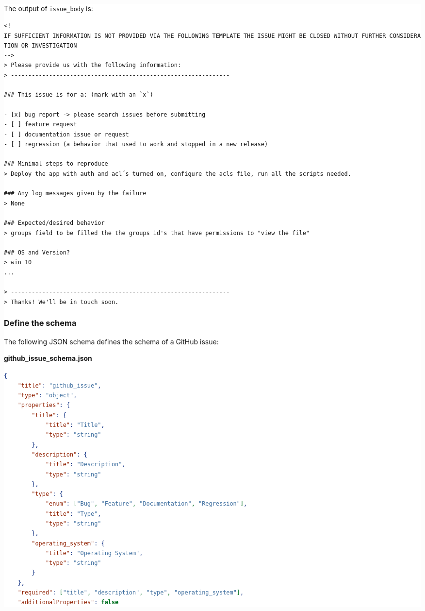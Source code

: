 The output of `issue_body` is:

```output
<!--
IF SUFFICIENT INFORMATION IS NOT PROVIDED VIA THE FOLLOWING TEMPLATE THE ISSUE MIGHT BE CLOSED WITHOUT FURTHER CONSIDERATION OR INVESTIGATION
-->
> Please provide us with the following information:
> ---------------------------------------------------------------

### This issue is for a: (mark with an `x`)

- [x] bug report -> please search issues before submitting
- [ ] feature request
- [ ] documentation issue or request
- [ ] regression (a behavior that used to work and stopped in a new release)

### Minimal steps to reproduce
> Deploy the app with auth and acl´s turned on, configure the acls file, run all the scripts needed.

### Any log messages given by the failure
> None

### Expected/desired behavior
> groups field to be filled the the groups id's that have permissions to "view the file"

### OS and Version?
> win 10
...

> ---------------------------------------------------------------
> Thanks! We'll be in touch soon.
```

### Define the schema

The following JSON schema defines the schema of a GitHub issue:

__github_issue_schema.json__

```json
{
    "title": "github_issue",
    "type": "object",
    "properties": {
        "title": {
            "title": "Title",
            "type": "string"
        },
        "description": {
            "title": "Description",
            "type": "string"
        },
        "type": {
            "enum": ["Bug", "Feature", "Documentation", "Regression"],
            "title": "Type",
            "type": "string"
        },
        "operating_system": {
            "title": "Operating System",
            "type": "string"
        }
    },
    "required": ["title", "description", "type", "operating_system"],
    "additionalProperties": false
```